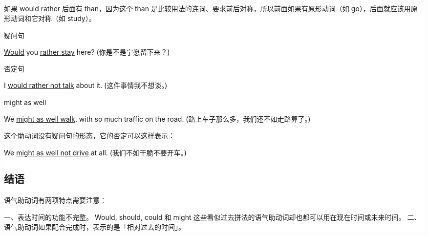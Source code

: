 如果 would rather 后面有 than，因为这个 than 是比较用法的连词、要求前后对称，所以前面如果有原形动词（如 go），后面就应该用原形动词和它对称（如 study）。

疑问句

<u>Would</u> you <u>rather stay</u> here?
(你是不是宁愿留下来？)

否定句

I <u>would rather not talk</u> about it.
(这件事情我不想谈。)

might as well

We <u>might as well walk</u>, with so much traffic on the road.
(路上车子那么多，我们还不如走路算了。)

这个助动词没有疑问句的形态，它的否定可以这样表示：

We <u>might as well not drive</u> at all.
(我们不如干脆不要开车。)

## 结语

语气助动词有两项特点需要注意：

一、表达时间的功能不完整。 Would, should, could 和 might 这些看似过去拼法的语气助动词却也都可以用在现在时间或未来时间。 二、语气助动词如果配合完成时，表示的是「相对过去的时间」。
